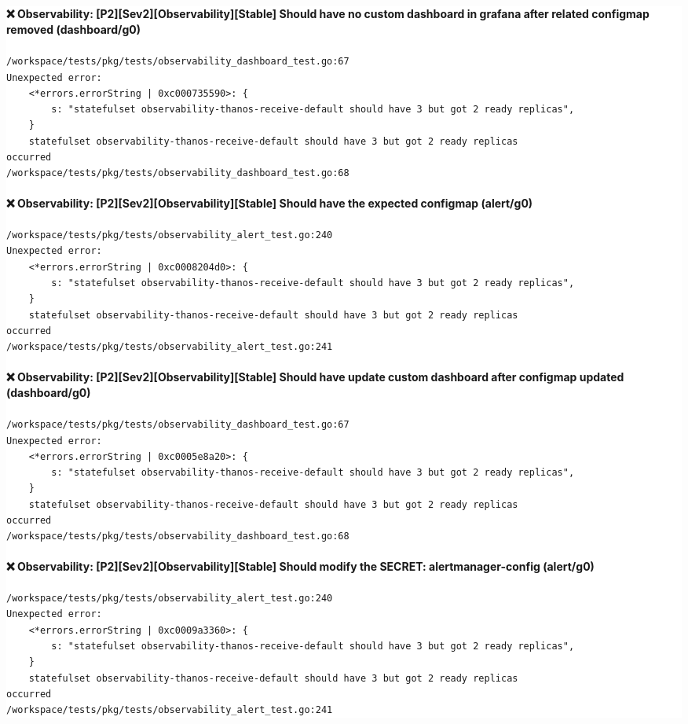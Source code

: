 #### :x: Observability: [P2][Sev2][Observability][Stable] Should have no custom dashboard in grafana after related configmap removed (dashboard/g0)

```
/workspace/tests/pkg/tests/observability_dashboard_test.go:67
Unexpected error:
    <*errors.errorString | 0xc000735590>: {
        s: "statefulset observability-thanos-receive-default should have 3 but got 2 ready replicas",
    }
    statefulset observability-thanos-receive-default should have 3 but got 2 ready replicas
occurred
/workspace/tests/pkg/tests/observability_dashboard_test.go:68
```

#### :x: Observability: [P2][Sev2][Observability][Stable] Should have the expected configmap (alert/g0)

```
/workspace/tests/pkg/tests/observability_alert_test.go:240
Unexpected error:
    <*errors.errorString | 0xc0008204d0>: {
        s: "statefulset observability-thanos-receive-default should have 3 but got 2 ready replicas",
    }
    statefulset observability-thanos-receive-default should have 3 but got 2 ready replicas
occurred
/workspace/tests/pkg/tests/observability_alert_test.go:241
```

#### :x: Observability: [P2][Sev2][Observability][Stable] Should have update custom dashboard after configmap updated (dashboard/g0)

```
/workspace/tests/pkg/tests/observability_dashboard_test.go:67
Unexpected error:
    <*errors.errorString | 0xc0005e8a20>: {
        s: "statefulset observability-thanos-receive-default should have 3 but got 2 ready replicas",
    }
    statefulset observability-thanos-receive-default should have 3 but got 2 ready replicas
occurred
/workspace/tests/pkg/tests/observability_dashboard_test.go:68
```

#### :x: Observability: [P2][Sev2][Observability][Stable] Should modify the SECRET: alertmanager-config (alert/g0)

```
/workspace/tests/pkg/tests/observability_alert_test.go:240
Unexpected error:
    <*errors.errorString | 0xc0009a3360>: {
        s: "statefulset observability-thanos-receive-default should have 3 but got 2 ready replicas",
    }
    statefulset observability-thanos-receive-default should have 3 but got 2 ready replicas
occurred
/workspace/tests/pkg/tests/observability_alert_test.go:241
```
